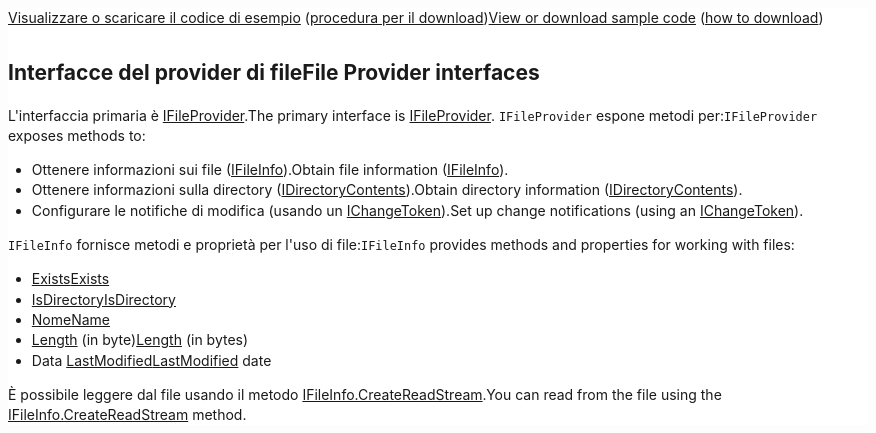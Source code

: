 <span data-ttu-id="9a53b-111">[Visualizzare o scaricare il codice di esempio](https://github.com/aspnet/Docs/tree/master/aspnetcore/fundamentals/file-providers/samples) ([procedura per il download](xref:tutorials/index#how-to-download-a-sample))</span><span class="sxs-lookup"><span data-stu-id="9a53b-111">[View or download sample code](https://github.com/aspnet/Docs/tree/master/aspnetcore/fundamentals/file-providers/samples) ([how to download](xref:tutorials/index#how-to-download-a-sample))</span></span>

## <a name="file-provider-interfaces"></a><span data-ttu-id="9a53b-112">Interfacce del provider di file</span><span class="sxs-lookup"><span data-stu-id="9a53b-112">File Provider interfaces</span></span>

<span data-ttu-id="9a53b-113">L'interfaccia primaria è [IFileProvider](/dotnet/api/microsoft.extensions.fileproviders.ifileprovider).</span><span class="sxs-lookup"><span data-stu-id="9a53b-113">The primary interface is [IFileProvider](/dotnet/api/microsoft.extensions.fileproviders.ifileprovider).</span></span> <span data-ttu-id="9a53b-114">`IFileProvider` espone metodi per:</span><span class="sxs-lookup"><span data-stu-id="9a53b-114">`IFileProvider` exposes methods to:</span></span>

* <span data-ttu-id="9a53b-115">Ottenere informazioni sui file ([IFileInfo](/dotnet/api/microsoft.extensions.fileproviders.ifileinfo)).</span><span class="sxs-lookup"><span data-stu-id="9a53b-115">Obtain file information ([IFileInfo](/dotnet/api/microsoft.extensions.fileproviders.ifileinfo)).</span></span>
* <span data-ttu-id="9a53b-116">Ottenere informazioni sulla directory ([IDirectoryContents](/dotnet/api/microsoft.extensions.fileproviders.idirectorycontents)).</span><span class="sxs-lookup"><span data-stu-id="9a53b-116">Obtain directory information ([IDirectoryContents](/dotnet/api/microsoft.extensions.fileproviders.idirectorycontents)).</span></span>
* <span data-ttu-id="9a53b-117">Configurare le notifiche di modifica (usando un [IChangeToken](/dotnet/api/microsoft.extensions.primitives.ichangetoken)).</span><span class="sxs-lookup"><span data-stu-id="9a53b-117">Set up change notifications (using an [IChangeToken](/dotnet/api/microsoft.extensions.primitives.ichangetoken)).</span></span>

<span data-ttu-id="9a53b-118">`IFileInfo` fornisce metodi e proprietà per l'uso di file:</span><span class="sxs-lookup"><span data-stu-id="9a53b-118">`IFileInfo` provides methods and properties for working with files:</span></span>

* [<span data-ttu-id="9a53b-119">Exists</span><span class="sxs-lookup"><span data-stu-id="9a53b-119">Exists</span></span>](/dotnet/api/microsoft.extensions.fileproviders.ifileinfo.exists)
* [<span data-ttu-id="9a53b-120">IsDirectory</span><span class="sxs-lookup"><span data-stu-id="9a53b-120">IsDirectory</span></span>](/dotnet/api/microsoft.extensions.fileproviders.ifileinfo.isdirectory)
* [<span data-ttu-id="9a53b-121">Nome</span><span class="sxs-lookup"><span data-stu-id="9a53b-121">Name</span></span>](/dotnet/api/microsoft.extensions.fileproviders.ifileinfo.name)
* <span data-ttu-id="9a53b-122">[Length](/dotnet/api/microsoft.extensions.fileproviders.ifileinfo.length) (in byte)</span><span class="sxs-lookup"><span data-stu-id="9a53b-122">[Length](/dotnet/api/microsoft.extensions.fileproviders.ifileinfo.length) (in bytes)</span></span>
* <span data-ttu-id="9a53b-123">Data [LastModified](/dotnet/api/microsoft.extensions.fileproviders.ifileinfo.lastmodified)</span><span class="sxs-lookup"><span data-stu-id="9a53b-123">[LastModified](/dotnet/api/microsoft.extensions.fileproviders.ifileinfo.lastmodified) date</span></span>

<span data-ttu-id="9a53b-124">È possibile leggere dal file usando il metodo [IFileInfo.CreateReadStream](/dotnet/api/microsoft.extensions.fileproviders.ifileinfo.createreadstream).</span><span class="sxs-lookup"><span data-stu-id="9a53b-124">You can read from the file using the [IFileInfo.CreateReadStream](/dotnet/api/microsoft.extensions.fileproviders.ifileinfo.createreadstream) method.</span></span>
